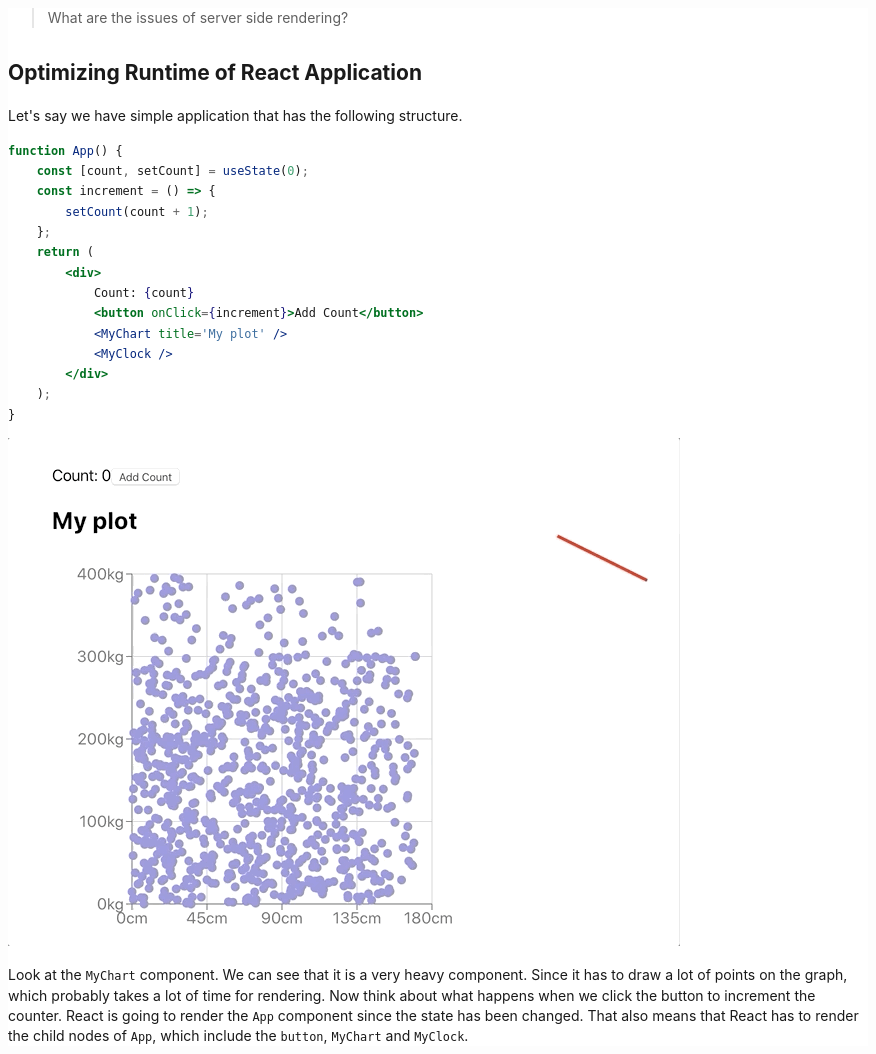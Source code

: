 > What are the issues of server side rendering?

## Optimizing Runtime of React Application

Let's say we have simple application that has the following
structure.

```jsx
function App() {
	const [count, setCount] = useState(0);
	const increment = () => {
		setCount(count + 1);
	};
	return (
		<div>
			Count: {count}
			<button onClick={increment}>Add Count</button>
			<MyChart title='My plot' />
			<MyClock />
		</div>
	);
}
```

![app demo](/blogPosts/fall2019/js-chats-4/images/demo-chart-app.gif)

Look at the `MyChart` component. We can see that it is
a very heavy component. Since it has to draw a lot of
points on the graph, which probably takes a lot of time
for rendering.
Now think about what happens when we click the
button to increment the counter.
React is going to render the `App` component
since the state has been changed.
That also means that React has to render the
child nodes of `App`, which include the `button`,
`MyChart` and `MyClock`.
